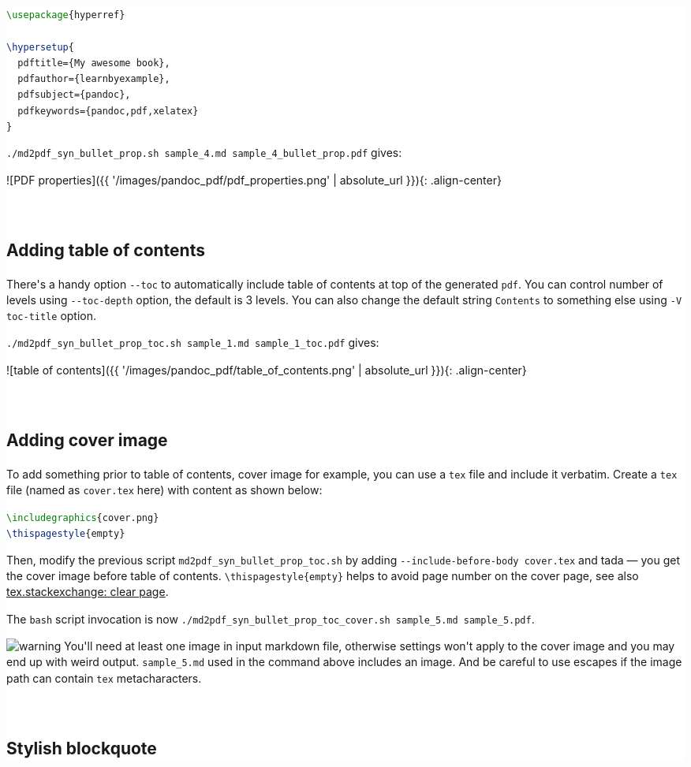 ```latex
\usepackage{hyperref}

\hypersetup{
  pdftitle={My awesome book},
  pdfauthor={learnbyexample},
  pdfsubject={pandoc},
  pdfkeywords={pandoc,pdf,xelatex}
}
```

`./md2pdf_syn_bullet_prop.sh sample_4.md sample_4_bullet_prop.pdf` gives:

![PDF properties]({{ '/images/pandoc_pdf/pdf_properties.png' | absolute_url }}){: .align-center}

<br>

## <a name="adding-table-of-contents"></a>Adding table of contents

There's a handy option `--toc` to automatically include table of contents at top of the generated `pdf`. You can control number of levels using `--toc-depth` option, the default is 3 levels. You can also change the default string `Contents` to something else using `-V toc-title` option.

`./md2pdf_syn_bullet_prop_toc.sh sample_1.md sample_1_toc.pdf` gives:

![table of contents]({{ '/images/pandoc_pdf/table_of_contents.png' | absolute_url }}){: .align-center}

<br>

## <a name="adding-cover-image"></a>Adding cover image

To add something prior to table of contents, cover image for example, you can use a `tex` file and include it verbatim. Create a `tex` file (named as `cover.tex` here) with content as shown below:

```tex
\includegraphics{cover.png}
\thispagestyle{empty}
```

Then, modify the previous script `md2pdf_syn_bullet_prop_toc.sh` by adding `--include-before-body cover.tex` and tada — you get the cover image before table of contents. `\thispagestyle{empty}` helps to avoid page number on the cover page, see also [tex.stackexchange: clear page](https://tex.stackexchange.com/questions/360739/what-is-the-use-of-clearpage-thispagestyleempty-cleardoublepage).

The `bash` script invocation is now `./md2pdf_syn_bullet_prop_toc_cover.sh sample_5.md sample_5.pdf`.

![warning](/images/warning.svg) You'll need at least one image in input markdown file, otherwise settings won't apply to the cover image and you may end up with weird output. `sample_5.md` used in the command above includes an image. And be careful to use escapes if the image path can contain `tex` metacharacters.

<br>

## <a name="stylish-blockquote"></a>Stylish blockquote
